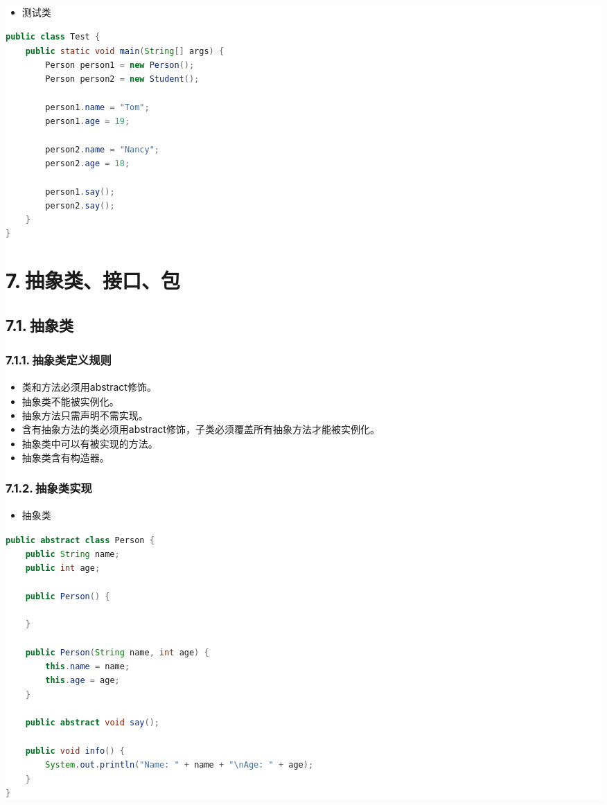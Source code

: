 - 测试类

```java
public class Test {
    public static void main(String[] args) {
        Person person1 = new Person();
        Person person2 = new Student();

        person1.name = "Tom";
        person1.age = 19;

        person2.name = "Nancy";
        person2.age = 18;

        person1.say();
        person2.say();
    }
}
```

# 7. 抽象类、接口、包
## 7.1. 抽象类
### 7.1.1. 抽象类定义规则
- 类和方法必须用abstract修饰。
- 抽象类不能被实例化。
- 抽象方法只需声明不需实现。
- 含有抽象方法的类必须用abstract修饰，子类必须覆盖所有抽象方法才能被实例化。
- 抽象类中可以有被实现的方法。
- 抽象类含有构造器。

### 7.1.2. 抽象类实现
- 抽象类

```java
public abstract class Person {
    public String name;
    public int age;

    public Person() {

    }

    public Person(String name, int age) {
        this.name = name;
        this.age = age;
    }

    public abstract void say();

    public void info() {
        System.out.println("Name: " + name + "\nAge: " + age);
    }
}
```
